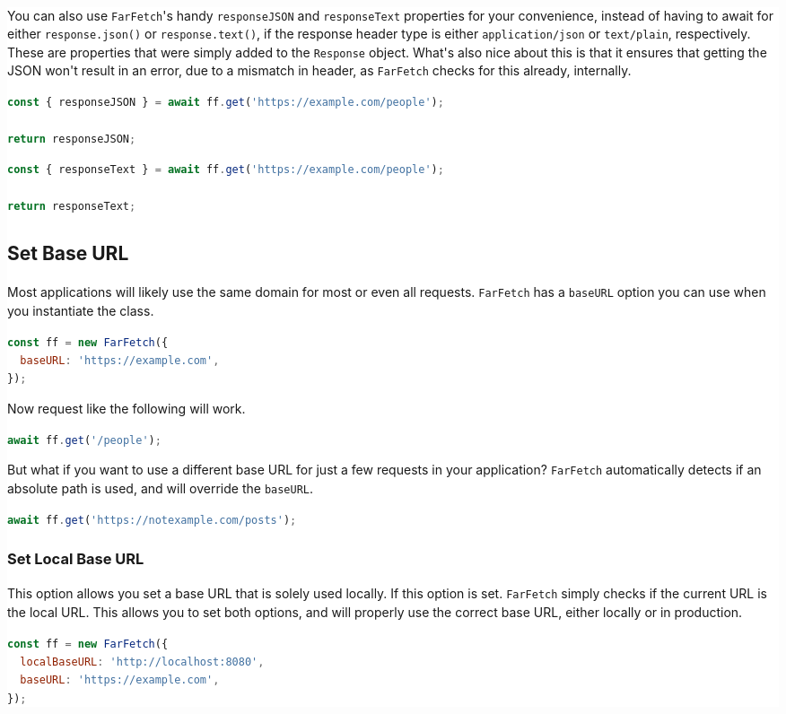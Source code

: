 You can also use `FarFetch`'s handy `responseJSON` and `responseText`
properties for your convenience, instead of having to await for either `response.json()` or
`response.text()`, if the response header type is either `application/json` or
`text/plain`, respectively. These are properties that were simply added to the
`Response` object. What's also nice about this is that it ensures that getting
the JSON won't result in an error, due to a mismatch in header, as `FarFetch`
checks for this already, internally.

```js
const { responseJSON } = await ff.get('https://example.com/people');

return responseJSON;
```

```js
const { responseText } = await ff.get('https://example.com/people');

return responseText;
```

## Set Base URL

Most applications will likely use the same domain for most or even all requests.
`FarFetch` has a `baseURL` option you can use when you instantiate the class.

```js
const ff = new FarFetch({
  baseURL: 'https://example.com',
});
```

Now request like the following will work.

```js
await ff.get('/people');
```

But what if you want to use a different base URL for just a few requests in your
application? `FarFetch` automatically detects if an absolute path is used, and
will override the `baseURL`.

```js
await ff.get('https://notexample.com/posts');
```

### Set Local Base URL

This option allows you set a base URL that is solely used locally. If this
option is set. `FarFetch` simply checks if the current URL is the local URL.
This allows you to set both options, and will properly use the correct base URL,
either locally or in production.

```js
const ff = new FarFetch({
  localBaseURL: 'http://localhost:8080',
  baseURL: 'https://example.com',
});
```
